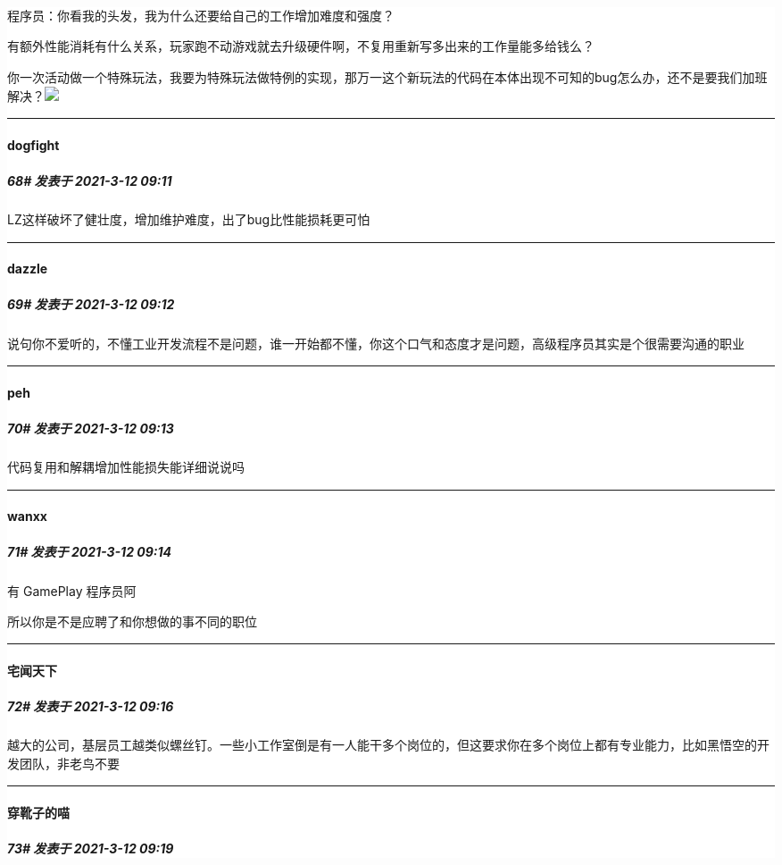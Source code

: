 
程序员：你看我的头发，我为什么还要给自己的工作增加难度和强度？

有额外性能消耗有什么关系，玩家跑不动游戏就去升级硬件啊，不复用重新写多出来的工作量能多给钱么？

你一次活动做一个特殊玩法，我要为特殊玩法做特例的实现，那万一这个新玩法的代码在本体出现不可知的bug怎么办，还不是要我们加班解决？<img src="https://static.saraba1st.com/image/smiley/face2017/037.png" referrerpolicy="no-referrer">


*****

####  dogfight  
##### 68#       发表于 2021-3-12 09:11


LZ这样破坏了健壮度，增加维护难度，出了bug比性能损耗更可怕


*****

####  dazzle  
##### 69#       发表于 2021-3-12 09:12


说句你不爱听的，不懂工业开发流程不是问题，谁一开始都不懂，你这个口气和态度才是问题，高级程序员其实是个很需要沟通的职业


*****

####  peh  
##### 70#       发表于 2021-3-12 09:13


代码复用和解耦增加性能损失能详细说说吗


*****

####  wanxx  
##### 71#       发表于 2021-3-12 09:14


有 GamePlay 程序员阿

所以你是不是应聘了和你想做的事不同的职位


*****

####  宅闻天下  
##### 72#       发表于 2021-3-12 09:16


越大的公司，基层员工越类似螺丝钉。一些小工作室倒是有一人能干多个岗位的，但这要求你在多个岗位上都有专业能力，比如黑悟空的开发团队，非老鸟不要


*****

####  穿靴子的喵  
##### 73#       发表于 2021-3-12 09:19
